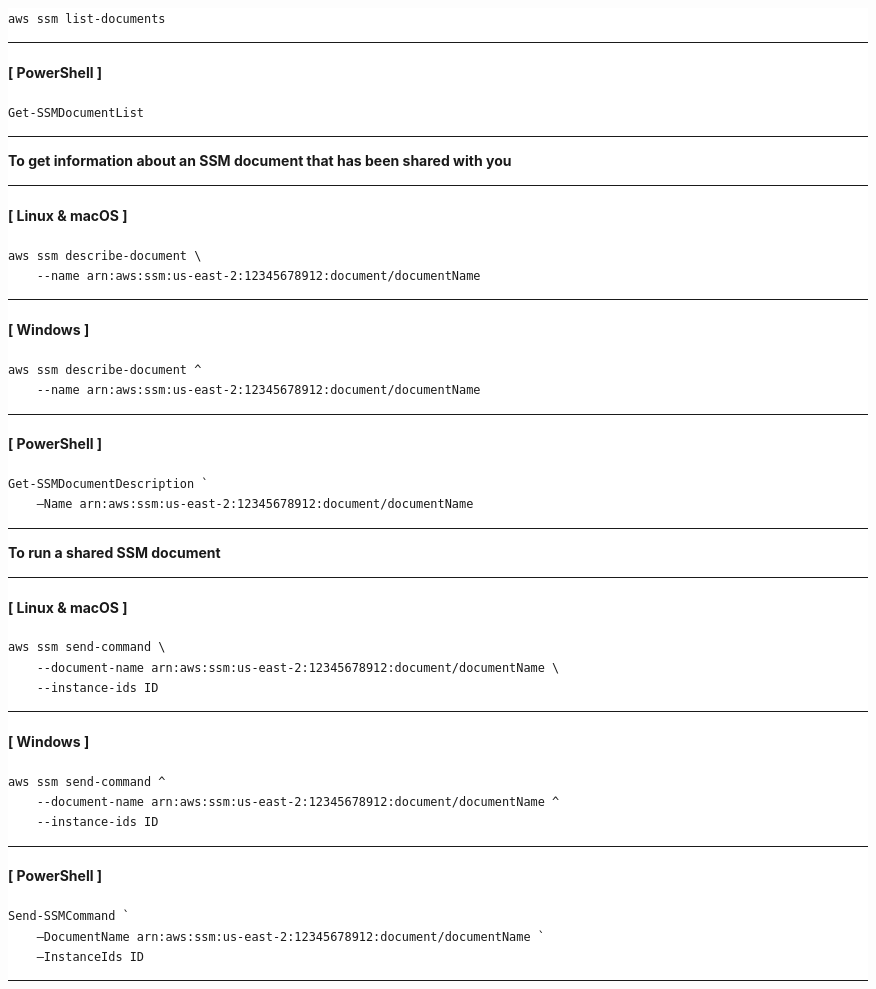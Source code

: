 ```
aws ssm list-documents
```

------
#### [ PowerShell ]

```
Get-SSMDocumentList
```

------

 **To get information about an SSM document that has been shared with you** 

------
#### [ Linux & macOS ]

```
aws ssm describe-document \
    --name arn:aws:ssm:us-east-2:12345678912:document/documentName
```

------
#### [ Windows ]

```
aws ssm describe-document ^
    --name arn:aws:ssm:us-east-2:12345678912:document/documentName
```

------
#### [ PowerShell ]

```
Get-SSMDocumentDescription `
    –Name arn:aws:ssm:us-east-2:12345678912:document/documentName
```

------

 **To run a shared SSM document** 

------
#### [ Linux & macOS ]

```
aws ssm send-command \
    --document-name arn:aws:ssm:us-east-2:12345678912:document/documentName \
    --instance-ids ID
```

------
#### [ Windows ]

```
aws ssm send-command ^
    --document-name arn:aws:ssm:us-east-2:12345678912:document/documentName ^
    --instance-ids ID
```

------
#### [ PowerShell ]

```
Send-SSMCommand `
    –DocumentName arn:aws:ssm:us-east-2:12345678912:document/documentName `
    –InstanceIds ID
```

------